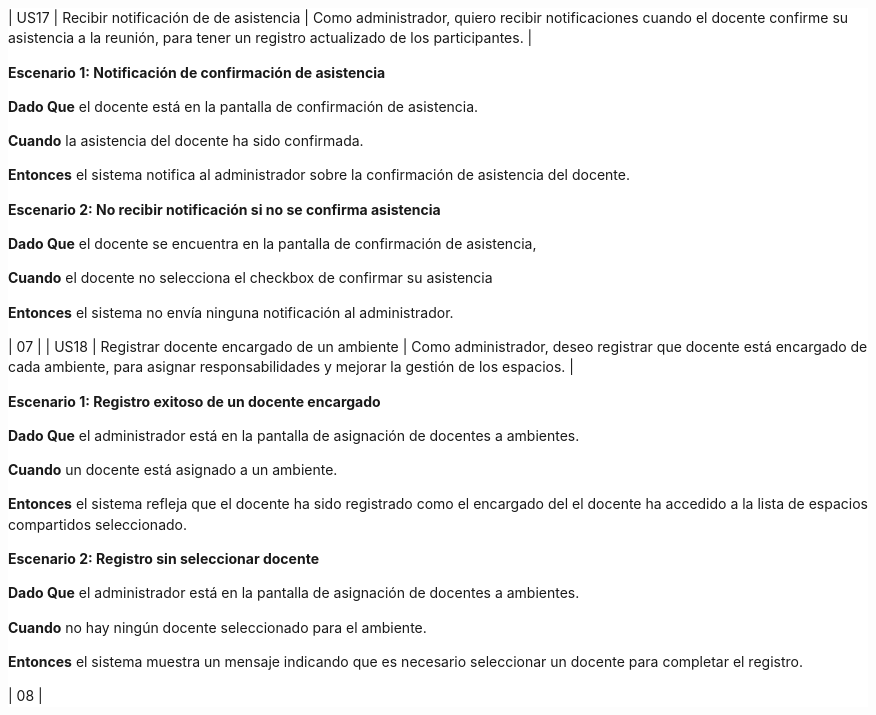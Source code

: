 | US17   | Recibir notificación de de asistencia                                                       | Como administrador, quiero recibir notificaciones cuando el docente confirme su asistencia a la reunión, para tener un registro actualizado de los participantes.                                                                                                                      | <p>**Escenario 1: Notificación de confirmación de asistencia**</p><p>**Dado Que** el docente está en la pantalla de confirmación de asistencia.</p><p>**Cuando** la asistencia del docente ha sido confirmada.</p><p>**Entonces** el sistema notifica al administrador sobre la confirmación de asistencia del docente.</p><p></p><p></p><p>**Escenario 2: No recibir notificación si no se confirma asistencia**</p><p>**Dado Que** el docente se encuentra en la pantalla de confirmación de asistencia,</p><p>**Cuando** el docente no selecciona el checkbox de confirmar su asistencia</p><p>**Entonces** el sistema no envía ninguna notificación al administrador.</p>                                                                                                                                                                                                                                                                                                                                                                                                                                                                                                                                                                                                                                                                                                                                                                                                                                                                                                                                                                                                                                                                                                                                                                                                                             | 07         |
| US18   | Registrar docente encargado de un ambiente                                                  | Como administrador, deseo registrar que docente está encargado de cada ambiente, para asignar responsabilidades y mejorar la gestión de los espacios.                                                                                                                                  | <p>**Escenario 1: Registro exitoso de un docente encargado**</p><p>**Dado Que** el administrador está en la pantalla de asignación de docentes a ambientes.</p><p>**Cuando** un docente está asignado a un ambiente.</p><p>**Entonces** el sistema refleja que el docente ha sido registrado como el encargado del el docente ha accedido a la lista de espacios compartidos seleccionado.</p><p></p><p>**Escenario 2: Registro sin seleccionar docente**</p><p>**Dado Que** el administrador está en la pantalla de asignación de docentes a ambientes.</p><p>**Cuando** no hay ningún docente seleccionado para el ambiente.</p><p>**Entonces** el sistema muestra un mensaje indicando que es necesario seleccionar un docente para completar el registro.</p><p></p>                                                                                                                                                                                                                                                                                                                                                                                                                                                                                                                                                                                                                                                                                                                                                                                                                                                                                                                                                                                                                                                                                                                                  | 08         |